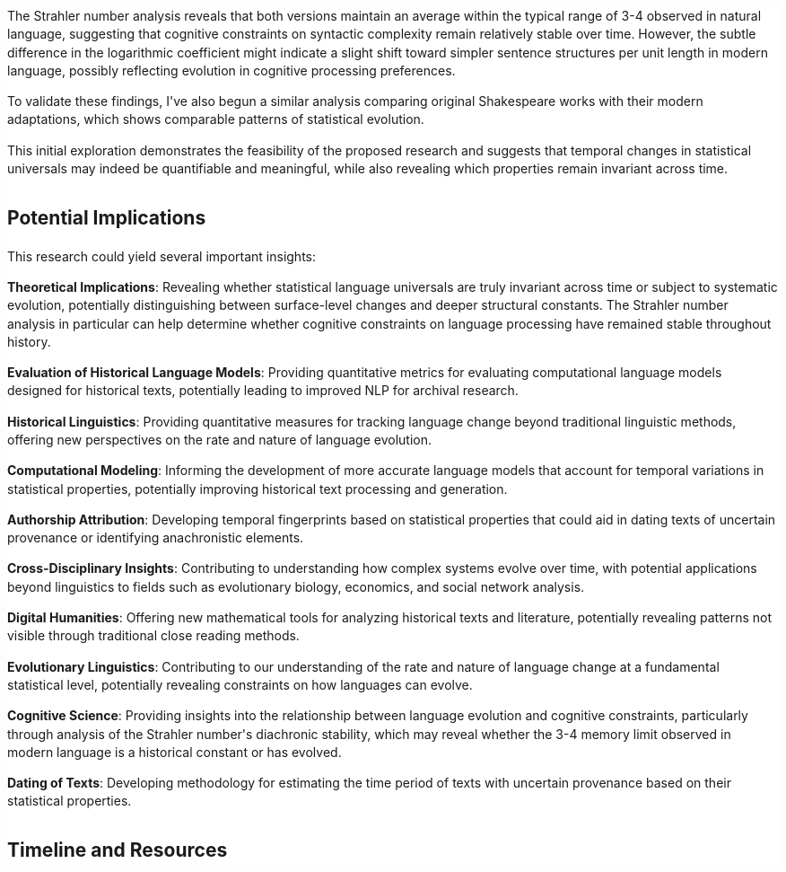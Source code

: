 The Strahler number analysis reveals that both versions maintain an average within the typical range of 3-4 observed in natural language, suggesting that cognitive constraints on syntactic complexity remain relatively stable over time. However, the subtle difference in the logarithmic coefficient might indicate a slight shift toward simpler sentence structures per unit length in modern language, possibly reflecting evolution in cognitive processing preferences.

To validate these findings, I've also begun a similar analysis comparing original Shakespeare works with their modern adaptations, which shows comparable patterns of statistical evolution.

This initial exploration demonstrates the feasibility of the proposed research and suggests that temporal changes in statistical universals may indeed be quantifiable and meaningful, while also revealing which properties remain invariant across time.

## **Potential Implications**

This research could yield several important insights:

**Theoretical Implications**: Revealing whether statistical language universals are truly invariant across time or subject to systematic evolution, potentially distinguishing between surface-level changes and deeper structural constants. The Strahler number analysis in particular can help determine whether cognitive constraints on language processing have remained stable throughout history.

**Evaluation of Historical Language Models**: Providing quantitative metrics for evaluating computational language models designed for historical texts, potentially leading to improved NLP for archival research.

**Historical Linguistics**: Providing quantitative measures for tracking language change beyond traditional linguistic methods, offering new perspectives on the rate and nature of language evolution.

**Computational Modeling**: Informing the development of more accurate language models that account for temporal variations in statistical properties, potentially improving historical text processing and generation.

**Authorship Attribution**: Developing temporal fingerprints based on statistical properties that could aid in dating texts of uncertain provenance or identifying anachronistic elements.

**Cross-Disciplinary Insights**: Contributing to understanding how complex systems evolve over time, with potential applications beyond linguistics to fields such as evolutionary biology, economics, and social network analysis.

**Digital Humanities**: Offering new mathematical tools for analyzing historical texts and literature, potentially revealing patterns not visible through traditional close reading methods.

**Evolutionary Linguistics**: Contributing to our understanding of the rate and nature of language change at a fundamental statistical level, potentially revealing constraints on how languages can evolve.

**Cognitive Science**: Providing insights into the relationship between language evolution and cognitive constraints, particularly through analysis of the Strahler number's diachronic stability, which may reveal whether the 3-4 memory limit observed in modern language is a historical constant or has evolved.

**Dating of Texts**: Developing methodology for estimating the time period of texts with uncertain provenance based on their statistical properties.

## **Timeline and Resources**
